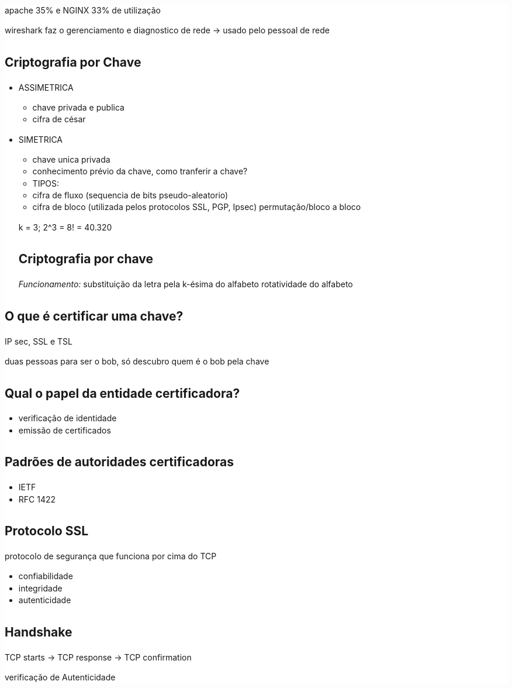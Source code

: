 apache 35% e NGINX 33% de utilização

wireshark faz o gerenciamento e diagnostico de rede -> usado pelo pessoal de rede

## Criptografia por Chave

- ASSIMETRICA
  - chave privada e publica
  - cifra de césar
- SIMETRICA
  - chave unica privada
  - conhecimento prévio da chave, como tranferir a chave?
  - TIPOS:
   - cifra de fluxo (sequencia de bits pseudo-aleatorio)
   - cifra de bloco (utilizada pelos protocolos SSL, PGP, Ipsec) permutação/bloco a bloco

   k = 3; 2^3 = 8! = 40.320  

  ## Criptografia por chave

  _Funcionamento:_ substituição da letra pela k-ésima do alfabeto rotatividade do alfabeto

## O que é certificar uma chave?

IP sec, SSL e TSL

duas pessoas para ser o bob, só descubro quem é o bob pela chave 

## Qual o papel da entidade certificadora?

- verificação de identidade
- emissão de certificados

## Padrões de autoridades certificadoras

- IETF
- RFC 1422

## Protocolo SSL

protocolo de segurança que funciona por cima do TCP

- confiabilidade
- integridade
- autenticidade
  
## Handshake

TCP starts -> TCP response -> TCP confirmation

verificação de Autenticidade
